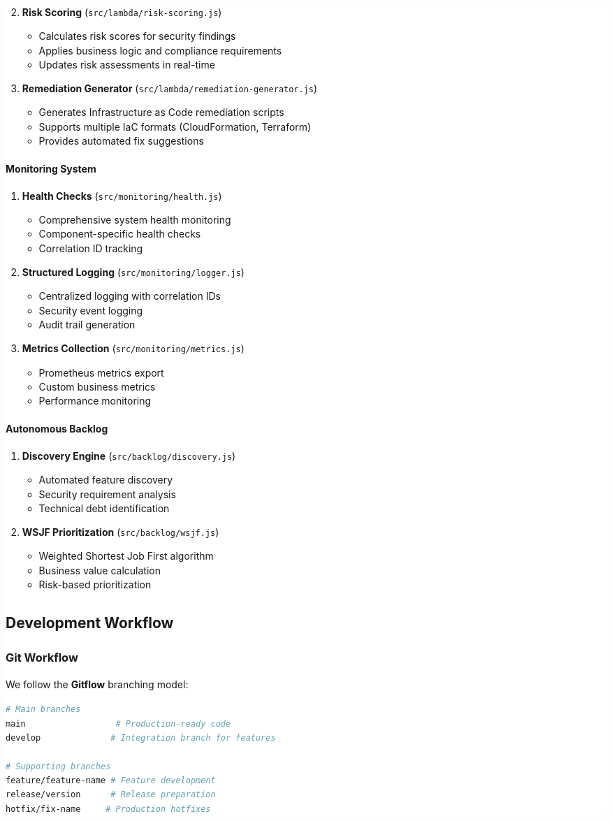 2. **Risk Scoring** (`src/lambda/risk-scoring.js`)
   - Calculates risk scores for security findings
   - Applies business logic and compliance requirements
   - Updates risk assessments in real-time

3. **Remediation Generator** (`src/lambda/remediation-generator.js`)
   - Generates Infrastructure as Code remediation scripts
   - Supports multiple IaC formats (CloudFormation, Terraform)
   - Provides automated fix suggestions

#### Monitoring System

1. **Health Checks** (`src/monitoring/health.js`)
   - Comprehensive system health monitoring
   - Component-specific health checks
   - Correlation ID tracking

2. **Structured Logging** (`src/monitoring/logger.js`)
   - Centralized logging with correlation IDs
   - Security event logging
   - Audit trail generation

3. **Metrics Collection** (`src/monitoring/metrics.js`)
   - Prometheus metrics export
   - Custom business metrics
   - Performance monitoring

#### Autonomous Backlog

1. **Discovery Engine** (`src/backlog/discovery.js`)
   - Automated feature discovery
   - Security requirement analysis
   - Technical debt identification

2. **WSJF Prioritization** (`src/backlog/wsjf.js`)
   - Weighted Shortest Job First algorithm
   - Business value calculation
   - Risk-based prioritization

## Development Workflow

### Git Workflow

We follow the **Gitflow** branching model:

```bash
# Main branches
main                  # Production-ready code
develop              # Integration branch for features

# Supporting branches
feature/feature-name # Feature development
release/version      # Release preparation
hotfix/fix-name     # Production hotfixes
```
